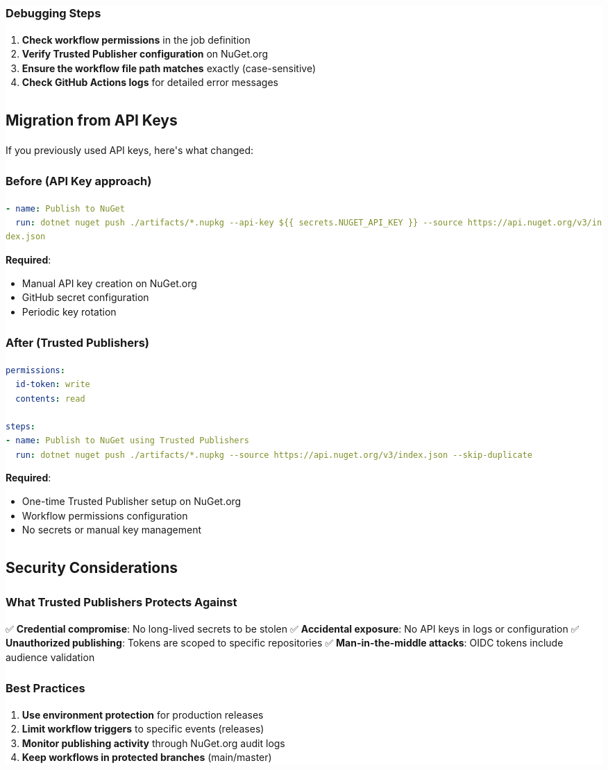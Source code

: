 ### Debugging Steps

1. **Check workflow permissions** in the job definition
2. **Verify Trusted Publisher configuration** on NuGet.org
3. **Ensure the workflow file path matches** exactly (case-sensitive)
4. **Check GitHub Actions logs** for detailed error messages

## Migration from API Keys

If you previously used API keys, here's what changed:

### Before (API Key approach)
```yaml
- name: Publish to NuGet
  run: dotnet nuget push ./artifacts/*.nupkg --api-key ${{ secrets.NUGET_API_KEY }} --source https://api.nuget.org/v3/index.json
```

**Required**:
- Manual API key creation on NuGet.org
- GitHub secret configuration
- Periodic key rotation

### After (Trusted Publishers)
```yaml
permissions:
  id-token: write
  contents: read

steps:
- name: Publish to NuGet using Trusted Publishers
  run: dotnet nuget push ./artifacts/*.nupkg --source https://api.nuget.org/v3/index.json --skip-duplicate
```

**Required**:
- One-time Trusted Publisher setup on NuGet.org
- Workflow permissions configuration
- No secrets or manual key management

## Security Considerations

### What Trusted Publishers Protects Against

✅ **Credential compromise**: No long-lived secrets to be stolen
✅ **Accidental exposure**: No API keys in logs or configuration
✅ **Unauthorized publishing**: Tokens are scoped to specific repositories
✅ **Man-in-the-middle attacks**: OIDC tokens include audience validation

### Best Practices

1. **Use environment protection** for production releases
2. **Limit workflow triggers** to specific events (releases)
3. **Monitor publishing activity** through NuGet.org audit logs
4. **Keep workflows in protected branches** (main/master)
